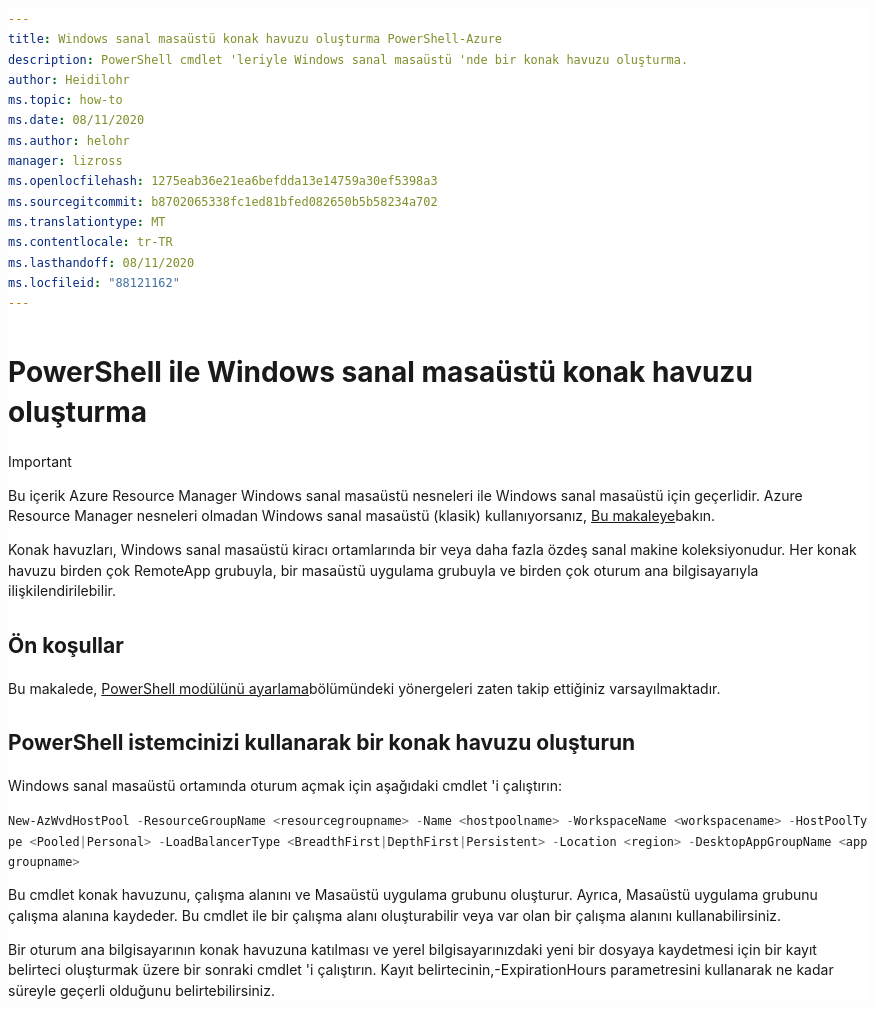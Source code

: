 ```yaml
---
title: Windows sanal masaüstü konak havuzu oluşturma PowerShell-Azure
description: PowerShell cmdlet 'leriyle Windows sanal masaüstü 'nde bir konak havuzu oluşturma.
author: Heidilohr
ms.topic: how-to
ms.date: 08/11/2020
ms.author: helohr
manager: lizross
ms.openlocfilehash: 1275eab36e21ea6befdda13e14759a30ef5398a3
ms.sourcegitcommit: b8702065338fc1ed81bfed082650b5b58234a702
ms.translationtype: MT
ms.contentlocale: tr-TR
ms.lasthandoff: 08/11/2020
ms.locfileid: "88121162"
---
```

# <a name="create-a-windows-virtual-desktop-host-pool-with-powershell"></a>PowerShell ile Windows sanal masaüstü konak havuzu oluşturma

>[!IMPORTANT]
>Bu içerik Azure Resource Manager Windows sanal masaüstü nesneleri ile Windows sanal masaüstü için geçerlidir. Azure Resource Manager nesneleri olmadan Windows sanal masaüstü (klasik) kullanıyorsanız, [Bu makaleye](./virtual-desktop-fall-2019/create-host-pools-powershell-2019.md)bakın.

Konak havuzları, Windows sanal masaüstü kiracı ortamlarında bir veya daha fazla özdeş sanal makine koleksiyonudur. Her konak havuzu birden çok RemoteApp grubuyla, bir masaüstü uygulama grubuyla ve birden çok oturum ana bilgisayarıyla ilişkilendirilebilir.

## <a name="prerequisites"></a>Ön koşullar

Bu makalede, [PowerShell modülünü ayarlama](powershell-module.md)bölümündeki yönergeleri zaten takip ettiğiniz varsayılmaktadır.

## <a name="use-your-powershell-client-to-create-a-host-pool"></a>PowerShell istemcinizi kullanarak bir konak havuzu oluşturun

Windows sanal masaüstü ortamında oturum açmak için aşağıdaki cmdlet 'i çalıştırın:

```powershell
New-AzWvdHostPool -ResourceGroupName <resourcegroupname> -Name <hostpoolname> -WorkspaceName <workspacename> -HostPoolType <Pooled|Personal> -LoadBalancerType <BreadthFirst|DepthFirst|Persistent> -Location <region> -DesktopAppGroupName <appgroupname>
```

Bu cmdlet konak havuzunu, çalışma alanını ve Masaüstü uygulama grubunu oluşturur. Ayrıca, Masaüstü uygulama grubunu çalışma alanına kaydeder. Bu cmdlet ile bir çalışma alanı oluşturabilir veya var olan bir çalışma alanını kullanabilirsiniz.

Bir oturum ana bilgisayarının konak havuzuna katılması ve yerel bilgisayarınızdaki yeni bir dosyaya kaydetmesi için bir kayıt belirteci oluşturmak üzere bir sonraki cmdlet 'i çalıştırın. Kayıt belirtecinin,-ExpirationHours parametresini kullanarak ne kadar süreyle geçerli olduğunu belirtebilirsiniz.
